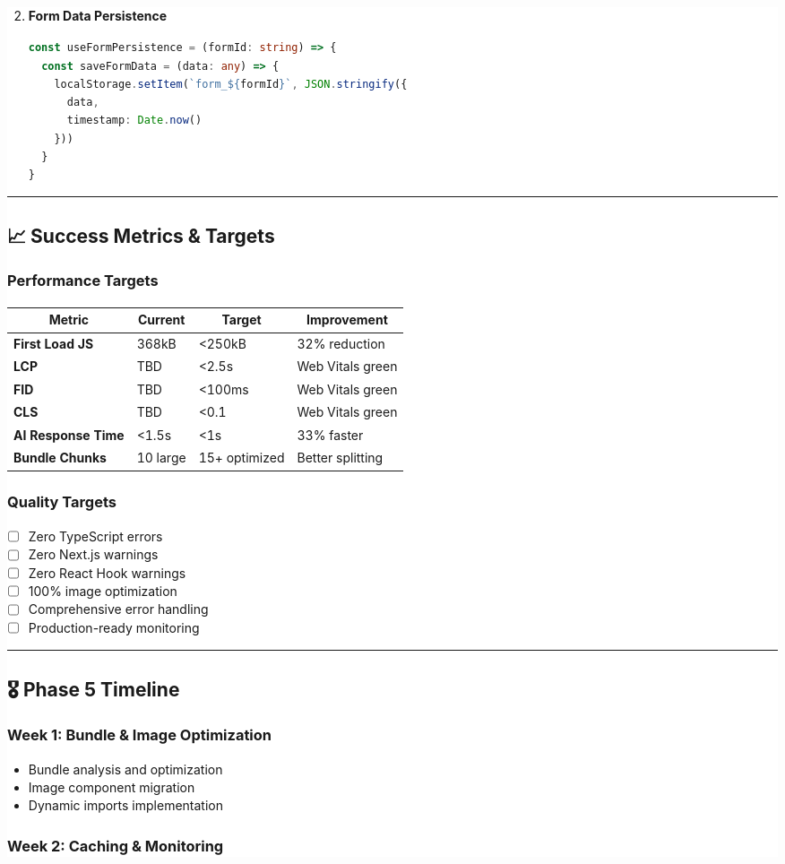 2. **Form Data Persistence**

   ```typescript
   const useFormPersistence = (formId: string) => {
     const saveFormData = (data: any) => {
       localStorage.setItem(`form_${formId}`, JSON.stringify({
         data,
         timestamp: Date.now()
       }))
     }
   }
   ```

---

## 📈 **Success Metrics & Targets**

### Performance Targets

| Metric | Current | Target | Improvement |
|--------|---------|--------|-------------|
| **First Load JS** | 368kB | <250kB | 32% reduction |
| **LCP** | TBD | <2.5s | Web Vitals green |
| **FID** | TBD | <100ms | Web Vitals green |
| **CLS** | TBD | <0.1 | Web Vitals green |
| **AI Response Time** | <1.5s | <1s | 33% faster |
| **Bundle Chunks** | 10 large | 15+ optimized | Better splitting |

### Quality Targets

- [ ] Zero TypeScript errors
- [ ] Zero Next.js warnings
- [ ] Zero React Hook warnings
- [ ] 100% image optimization
- [ ] Comprehensive error handling
- [ ] Production-ready monitoring

---

## 🎖️ **Phase 5 Timeline**

### Week 1: Bundle & Image Optimization

- Bundle analysis and optimization
- Image component migration
- Dynamic imports implementation

### Week 2: Caching & Monitoring

